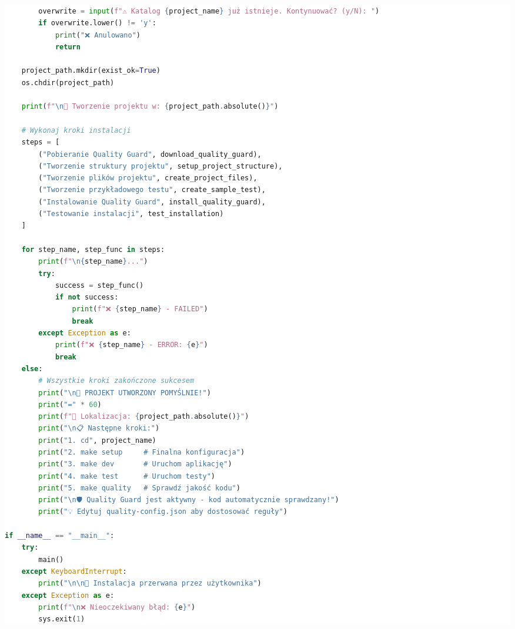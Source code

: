 ```python
        overwrite = input(f"⚠️ Katalog {project_name} już istnieje. Kontynuować? (y/N): ")
        if overwrite.lower() != 'y':
            print("❌ Anulowano")
            return
    
    project_path.mkdir(exist_ok=True)
    os.chdir(project_path)
    
    print(f"\n📁 Tworzenie projektu w: {project_path.absolute()}")
    
    # Wykonaj kroki instalacji
    steps = [
        ("Pobieranie Quality Guard", download_quality_guard),
        ("Tworzenie struktury projektu", setup_project_structure), 
        ("Tworzenie plików projektu", create_project_files),
        ("Tworzenie przykładowego testu", create_sample_test),
        ("Instalowanie Quality Guard", install_quality_guard),
        ("Testowanie instalacji", test_installation)
    ]
    
    for step_name, step_func in steps:
        print(f"\n{step_name}...")
        try:
            success = step_func()
            if not success:
                print(f"❌ {step_name} - FAILED")
                break
        except Exception as e:
            print(f"❌ {step_name} - ERROR: {e}")
            break
    else:
        # Wszystkie kroki zakończone sukcesem
        print("\n🎉 PROJEKT UTWORZONY POMYŚLNIE!")
        print("=" * 60)
        print(f"📁 Lokalizacja: {project_path.absolute()}")
        print("\n📋 Następne kroki:")
        print("1. cd", project_name)
        print("2. make setup     # Finalna konfiguracja")
        print("3. make dev       # Uruchom aplikację")
        print("4. make test      # Uruchom testy")
        print("5. make quality   # Sprawdź jakość kodu")
        print("\n🛡️ Quality Guard jest aktywny - kod automatycznie sprawdzany!")
        print("💡 Edytuj quality-config.json aby dostosować reguły")

if __name__ == "__main__":
    try:
        main()
    except KeyboardInterrupt:
        print("\n\n👋 Instalacja przerwana przez użytkownika")
    except Exception as e:
        print(f"\n❌ Nieoczekiwany błąd: {e}")
        sys.exit(1)
```
